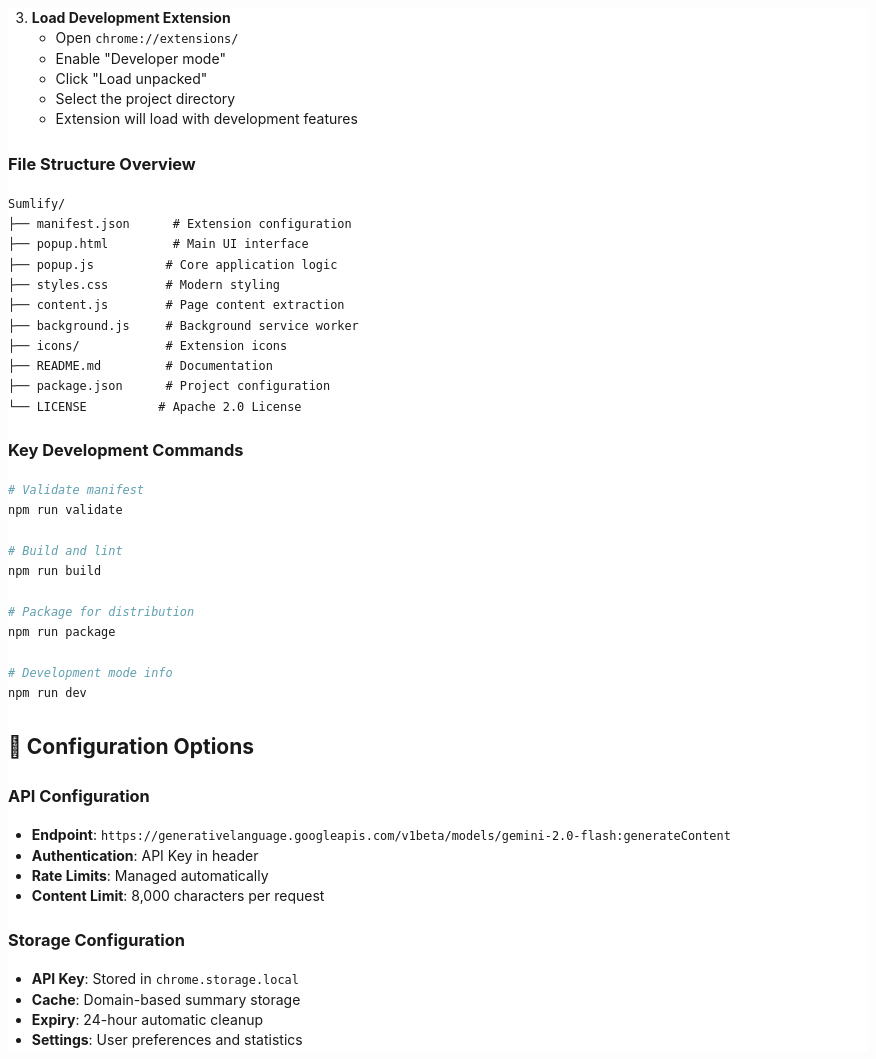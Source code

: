 3. **Load Development Extension**
   - Open `chrome://extensions/`
   - Enable "Developer mode"
   - Click "Load unpacked"
   - Select the project directory
   - Extension will load with development features

### File Structure Overview

```
Sumlify/
├── manifest.json      # Extension configuration
├── popup.html         # Main UI interface
├── popup.js          # Core application logic
├── styles.css        # Modern styling
├── content.js        # Page content extraction
├── background.js     # Background service worker
├── icons/            # Extension icons
├── README.md         # Documentation
├── package.json      # Project configuration
└── LICENSE          # Apache 2.0 License
```

### Key Development Commands

```bash
# Validate manifest
npm run validate

# Build and lint
npm run build

# Package for distribution
npm run package

# Development mode info
npm run dev
```

## 🔧 Configuration Options

### API Configuration
- **Endpoint**: `https://generativelanguage.googleapis.com/v1beta/models/gemini-2.0-flash:generateContent`
- **Authentication**: API Key in header
- **Rate Limits**: Managed automatically
- **Content Limit**: 8,000 characters per request

### Storage Configuration
- **API Key**: Stored in `chrome.storage.local`
- **Cache**: Domain-based summary storage
- **Expiry**: 24-hour automatic cleanup
- **Settings**: User preferences and statistics
